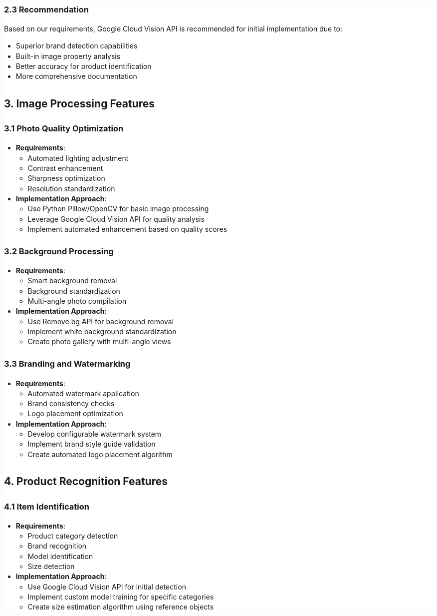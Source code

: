 ### 2.3 Recommendation
Based on our requirements, Google Cloud Vision API is recommended for initial implementation due to:
- Superior brand detection capabilities
- Built-in image property analysis
- Better accuracy for product identification
- More comprehensive documentation

## 3. Image Processing Features

### 3.1 Photo Quality Optimization
- **Requirements**:
  - Automated lighting adjustment
  - Contrast enhancement
  - Sharpness optimization
  - Resolution standardization
- **Implementation Approach**:
  - Use Python Pillow/OpenCV for basic image processing
  - Leverage Google Cloud Vision API for quality analysis
  - Implement automated enhancement based on quality scores

### 3.2 Background Processing
- **Requirements**:
  - Smart background removal
  - Background standardization
  - Multi-angle photo compilation
- **Implementation Approach**:
  - Use Remove.bg API for background removal
  - Implement white background standardization
  - Create photo gallery with multi-angle views

### 3.3 Branding and Watermarking
- **Requirements**:
  - Automated watermark application
  - Brand consistency checks
  - Logo placement optimization
- **Implementation Approach**:
  - Develop configurable watermark system
  - Implement brand style guide validation
  - Create automated logo placement algorithm

## 4. Product Recognition Features

### 4.1 Item Identification
- **Requirements**:
  - Product category detection
  - Brand recognition
  - Model identification
  - Size detection
- **Implementation Approach**:
  - Use Google Cloud Vision API for initial detection
  - Implement custom model training for specific categories
  - Create size estimation algorithm using reference objects
